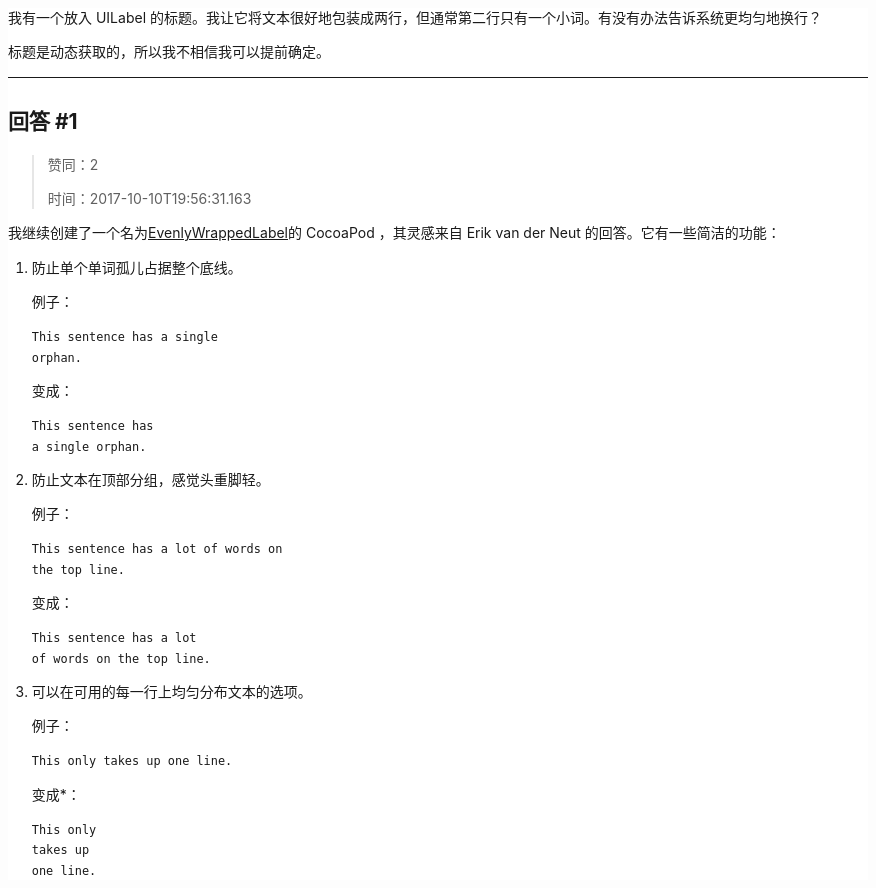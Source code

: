 我有一个放入 UILabel 的标题。我让它将文本很好地包装成两行，但通常第二行只有一个小词。有没有办法告诉系统更均匀地换行？

标题是动态获取的，所以我不相信我可以提前确定。

* * *

## 回答 #1

> 赞同：2
> 
> 时间：2017-10-10T19:56:31.163

我继续创建了一个名为[EvenlyWrappedLabel](https://cocoapods.org/pods/EvenlyWrappedLabel)的 CocoaPod ，其灵感来自 Erik van der Neut 的回答。它有一些简洁的功能：

1.  防止单个单词孤儿占据整个底线。

    例子：

    ```
    This sentence has a single
    orphan. 
    ```

    变成：

    ```
    This sentence has
    a single orphan. 
    ```

2.  防止文本在顶部分组，感觉头重脚轻。

    例子：

    ```
    This sentence has a lot of words on
    the top line. 
    ```

    变成：

    ```
    This sentence has a lot
    of words on the top line. 
    ```

3.  可以在可用的每一行上均匀分布文本的选项。

    例子：

    ```
    This only takes up one line. 
    ```

    变成*：

    ```
    This only
    takes up
    one line. 
    ```
